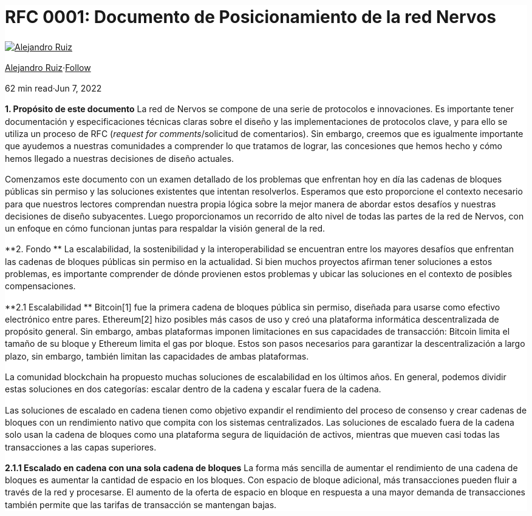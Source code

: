 # RFC 0001: Documento de Posicionamiento de la red Nervos

[![Alejandro Ruiz](https://miro.medium.com/v2/resize:fill:88:88/1*Z01CwYs8ry-dcc82E093xQ.jpeg)](https://medium.com/@AlejandroR.bit?source=post_page-----8cd0467bd400--------------------------------)

[Alejandro Ruiz](https://medium.com/@AlejandroR.bit?source=post_page-----8cd0467bd400--------------------------------)·[Follow](https://medium.com/m/signin?actionUrl=https%3A%2F%2Fmedium.com%2F_%2Fsubscribe%2Fuser%2Fd7bc20af929e&operation=register&redirect=https%3A%2F%2Fmedium.com%2F%40AlejandroR.bit%2Frfc-1-documento-de-posicionamiento-de-la-red-nervos-8cd0467bd400&user=Alejandro+Ruiz&userId=d7bc20af929e&source=post_page-d7bc20af929e----8cd0467bd400---------------------post_header-----------)

62 min read·Jun 7, 2022

**1. Propósito de este documento**
La red de Nervos se compone de una serie de protocolos e innovaciones. Es  importante tener documentación y especificaciones técnicas claras sobre  el diseño y las implementaciones de protocolos clave, y para ello se  utiliza un proceso de RFC (*request for comments*/solicitud de comentarios). Sin embargo, creemos que es igualmente importante que  ayudemos a nuestras comunidades a comprender lo que tratamos de lograr,  las concesiones que hemos hecho y cómo hemos llegado a nuestras  decisiones de diseño actuales.

Comenzamos este documento con un examen detallado de los problemas que enfrentan  hoy en día las cadenas de bloques públicas sin permiso y las soluciones  existentes que intentan resolverlos. Esperamos que esto proporcione el  contexto necesario para que nuestros lectores comprendan nuestra propia  lógica sobre la mejor manera de abordar estos desafíos y nuestras  decisiones de diseño subyacentes. Luego proporcionamos un recorrido de  alto nivel de todas las partes de la red de Nervos, con un enfoque en  cómo funcionan juntas para respaldar la visión general de la red.

**2. Fondo
** La escalabilidad, la sostenibilidad y la interoperabilidad se  encuentran entre los mayores desafíos que enfrentan las cadenas de  bloques públicas sin permiso en la actualidad. Si bien muchos proyectos  afirman tener soluciones a estos problemas, es importante comprender de  dónde provienen estos problemas y ubicar las soluciones en el contexto  de posibles compensaciones.

**2.1 Escalabilidad
** Bitcoin[1] fue la primera cadena de bloques pública sin permiso,  diseñada para usarse como efectivo electrónico entre pares. Ethereum[2]  hizo posibles más casos de uso y creó una plataforma informática  descentralizada de propósito general. Sin embargo, ambas plataformas  imponen limitaciones en sus capacidades de transacción: Bitcoin limita  el tamaño de su bloque y Ethereum limita el gas por bloque. Estos son  pasos necesarios para garantizar la descentralización a largo plazo, sin embargo, también limitan las capacidades de ambas plataformas.

La comunidad blockchain ha propuesto muchas soluciones de escalabilidad en los últimos años. En general, podemos dividir estas soluciones en dos  categorías: escalar dentro de la cadena y escalar fuera de la cadena.

Las soluciones de escalado en cadena tienen como objetivo expandir el  rendimiento del proceso de consenso y crear cadenas de bloques con un  rendimiento nativo que compita con los sistemas centralizados. Las  soluciones de escalado fuera de la cadena solo usan la cadena de bloques como una plataforma segura de liquidación de activos, mientras que  mueven casi todas las transacciones a las capas superiores.

**2.1.1 Escalado en cadena con una sola cadena de bloques**
La forma más sencilla de aumentar el rendimiento de una cadena de bloques  es aumentar la cantidad de espacio en los bloques. Con espacio de bloque adicional, más transacciones pueden fluir a través de la red y  procesarse. El aumento de la oferta de espacio en bloque en respuesta a  una mayor demanda de transacciones también permite que las tarifas de  transacción se mantengan bajas.
